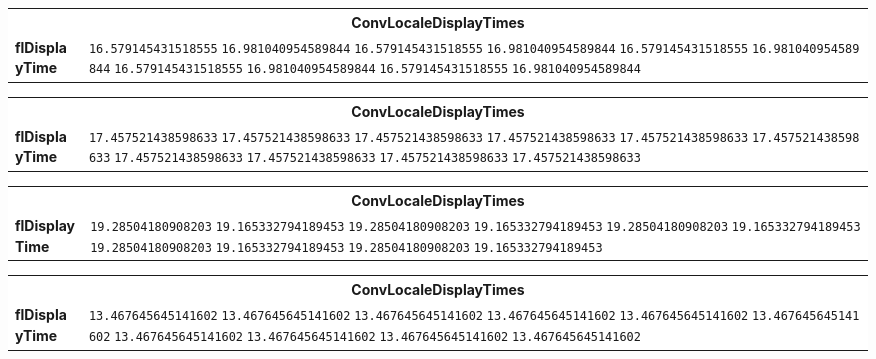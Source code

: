 
<table><tr><th colspan="100%">ConvLocaleDisplayTimes</th></tr><tr><td><b>flDisplayTime</b></td><td><code>16.579145431518555</code>
<code>16.981040954589844</code>
<code>16.579145431518555</code>
<code>16.981040954589844</code>
<code>16.579145431518555</code>
<code>16.981040954589844</code>
<code>16.579145431518555</code>
<code>16.981040954589844</code>
<code>16.579145431518555</code>
<code>16.981040954589844</code>
</td></tr></table>


<table><tr><th colspan="100%">ConvLocaleDisplayTimes</th></tr><tr><td><b>flDisplayTime</b></td><td><code>17.457521438598633</code>
<code>17.457521438598633</code>
<code>17.457521438598633</code>
<code>17.457521438598633</code>
<code>17.457521438598633</code>
<code>17.457521438598633</code>
<code>17.457521438598633</code>
<code>17.457521438598633</code>
<code>17.457521438598633</code>
<code>17.457521438598633</code>
</td></tr></table>


<table><tr><th colspan="100%">ConvLocaleDisplayTimes</th></tr><tr><td><b>flDisplayTime</b></td><td><code>19.28504180908203</code>
<code>19.165332794189453</code>
<code>19.28504180908203</code>
<code>19.165332794189453</code>
<code>19.28504180908203</code>
<code>19.165332794189453</code>
<code>19.28504180908203</code>
<code>19.165332794189453</code>
<code>19.28504180908203</code>
<code>19.165332794189453</code>
</td></tr></table>


<table><tr><th colspan="100%">ConvLocaleDisplayTimes</th></tr><tr><td><b>flDisplayTime</b></td><td><code>13.467645645141602</code>
<code>13.467645645141602</code>
<code>13.467645645141602</code>
<code>13.467645645141602</code>
<code>13.467645645141602</code>
<code>13.467645645141602</code>
<code>13.467645645141602</code>
<code>13.467645645141602</code>
<code>13.467645645141602</code>
<code>13.467645645141602</code>
</td></tr></table>
